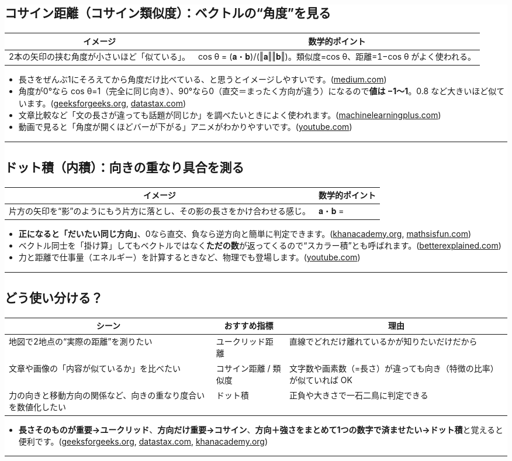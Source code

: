 
## コサイン距離（コサイン類似度）：ベクトルの“角度”を見る

| イメージ | 数学的ポイント |
| --- | --- |
| 2本の矢印の挟む角度が小さいほど「似ている」。 | cos θ = (𝐚・𝐛)/(‖𝐚‖‖𝐛‖)。類似度=cos θ、距離=1−cos θ がよく使われる。 |
- 長さをぜんぶ1にそろえてから角度だけ比べている、と思うとイメージしやすいです。([medium.com](https://medium.com/%40arjunprakash027/understanding-cosine-similarity-a-key-concept-in-data-science-72a0fcc57599?utm_source=chatgpt.com))
- 角度が0°なら cos θ=1（完全に同じ向き）、90°なら0（直交＝まったく方向が違う）になるので**値は −1〜1**。0.8 など大きいほど似ています。([geeksforgeeks.org](https://www.geeksforgeeks.org/cosine-similarity/?utm_source=chatgpt.com), [datastax.com](https://www.datastax.com/guides/what-is-cosine-similarity?utm_source=chatgpt.com))
- 文章比較など「文の長さが違っても話題が同じか」を調べたいときによく使われます。([machinelearningplus.com](https://www.machinelearningplus.com/nlp/cosine-similarity/?utm_source=chatgpt.com))
- 動画で見ると「角度が開くほどバーが下がる」アニメがわかりやすいです。([youtube.com](https://www.youtube.com/watch?v=e9U0QAFbfLI&utm_source=chatgpt.com))

---

## ドット積（内積）：向きの重なり具合を測る

| イメージ | 数学的ポイント |
| --- | --- |
| 片方の矢印を“影”のようにもう片方に落とし、その影の長さをかけ合わせる感じ。 | 𝐚・𝐛 = |
- **正になると「だいたい同じ方向」**、0なら直交、負なら逆方向と簡単に判定できます。([khanacademy.org](https://www.khanacademy.org/math/multivariable-calculus/thinking-about-multivariable-function/x786f2022%3Avectors-and-matrices/a/dot-products-mvc?utm_source=chatgpt.com), [mathsisfun.com](https://www.mathsisfun.com/algebra/vectors-dot-product.html?utm_source=chatgpt.com))
- ベクトル同士を「掛け算」してもベクトルではなく**ただの数**が返ってくるので“スカラー積”とも呼ばれます。([betterexplained.com](https://betterexplained.com/articles/vector-calculus-understanding-the-dot-product/?utm_source=chatgpt.com))
- 力と距離で仕事量（エネルギー）を計算するときなど、物理でも登場します。([youtube.com](https://www.youtube.com/watch?pp=0gcJCdgAo7VqN5tD&v=0iNrGpwZwog&utm_source=chatgpt.com))

---

## どう使い分ける？

| シーン | おすすめ指標 | 理由 |
| --- | --- | --- |
| 地図で2地点の“実際の距離”を測りたい | ユークリッド距離 | 直線でどれだけ離れているかが知りたいだけだから |
| 文章や画像の「内容が似ているか」を比べたい | コサイン距離 / 類似度 | 文字数や画素数（=長さ）が違っても向き（特徴の比率）が似ていれば OK |
| 力の向きと移動方向の関係など、向きの重なり度合いを数値化したい | ドット積 | 正負や大きさで一石二鳥に判定できる |
- **長さそのものが重要→ユークリッド**、**方向だけ重要→コサイン**、**方向＋強さをまとめて1つの数字で済ませたい→ドット積**と覚えると便利です。([geeksforgeeks.org](https://www.geeksforgeeks.org/euclidean-distance/?utm_source=chatgpt.com), [datastax.com](https://www.datastax.com/guides/what-is-cosine-similarity?utm_source=chatgpt.com), [khanacademy.org](https://www.khanacademy.org/math/multivariable-calculus/thinking-about-multivariable-function/x786f2022%3Avectors-and-matrices/a/dot-products-mvc?utm_source=chatgpt.com))

---
